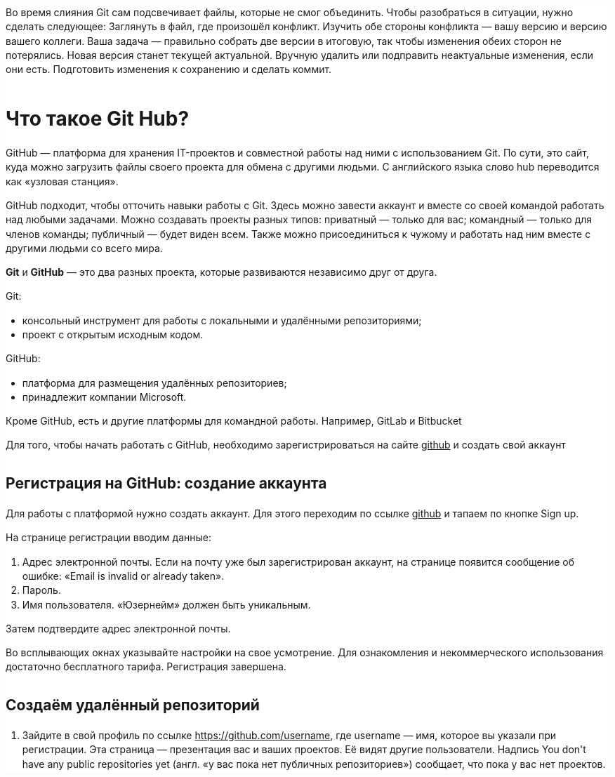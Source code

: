 Во время слияния Git сам подсвечивает файлы, которые не смог объединить. Чтобы разобраться в ситуации, нужно сделать следующее:
Заглянуть в файл, где произошёл конфликт.
Изучить обе стороны конфликта — вашу версию и версию вашего коллеги. Ваша задача — правильно собрать две версии в итоговую, так чтобы изменения обеих сторон не потерялись. Новая версия станет текущей актуальной.
Вручную удалить или подправить неактуальные изменения, если они есть.
Подготовить изменения к сохранению и сделать коммит.

# Что такое Git Hub?
GitHub — платформа для хранения IT-проектов и совместной работы над ними с использованием Git. По сути, это сайт, куда можно загрузить файлы своего проекта для обмена с другими людьми. С английского языка слово hub переводится как «узловая станция».

GitHub подходит, чтобы отточить навыки работы с Git. Здесь можно завести аккаунт и вместе со своей командой работать над любыми задачами. Можно создавать проекты разных типов: 
приватный — только для вас;
командный — только для членов команды;
публичный — будет виден всем.
Также можно присоединиться к чужому  и работать над ним вместе с другими людьми со всего мира. 

**Git** и **GitHub** — это два разных проекта, которые развиваются независимо друг от друга. 

Git:
- консольный инструмент для работы с локальными и удалёнными репозиториями;
- проект с открытым исходным кодом.

GitHub:
- платформа для размещения удалённых репозиториев;
- принадлежит компании Microsoft.

Кроме GitHub, есть и другие платформы для командной работы. Например, GitLab и Bitbucket

Для того, чтобы начать работать с GitHub, необходимо зарегистрироваться на сайте [github](https://github.com/) и создать свой аккаунт

## Регистрация на GitHub: создание аккаунта
Для работы с платформой нужно создать аккаунт. Для этого переходим по ссылке [github](https://github.com/) и тапаем по кнопке Sign up.

На странице регистрации вводим данные:

1. Адрес электронной почты. Если на почту уже был зарегистрирован аккаунт, на странице появится сообщение об ошибке: «Email is invalid or already taken».
2. Пароль.
3. Имя пользователя. «Юзернейм» должен быть уникальным.

Затем подтвердите адрес электронной почты. 

Во всплывающих окнах указывайте настройки на свое усмотрение. Для ознакомления и некоммерческого использования достаточно бесплатного тарифа. Регистрация завершена.

## Создаём удалённый репозиторий
1. Зайдите в свой профиль по ссылке https://github.com/username, где username — имя, которое вы указали при регистрации. Эта страница — презентация вас и ваших проектов. Её видят другие пользователи. Надпись You don't have any public repositories yet (англ. «у вас пока нет публичных репозиториев») сообщает, что пока у вас нет проектов.
